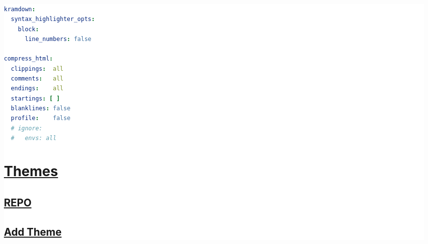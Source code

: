 ```yaml
kramdown:
  syntax_highlighter_opts:
    block:
      line_numbers: false

compress_html:
  clippings:  all
  comments:   all
  endings:    all
  startings: [ ]
  blanklines: false
  profile:    false
  # ignore:
  #   envs: all
```

# [Themes](https://pages.github.com/themes/)

## [REPO](https://github.com/pages-themes)

## [Add Theme](https://docs.github.com/en/pages/setting-up-a-github-pages-site-with-jekyll/adding-a-theme-to-your-github-pages-site-using-jekyll)